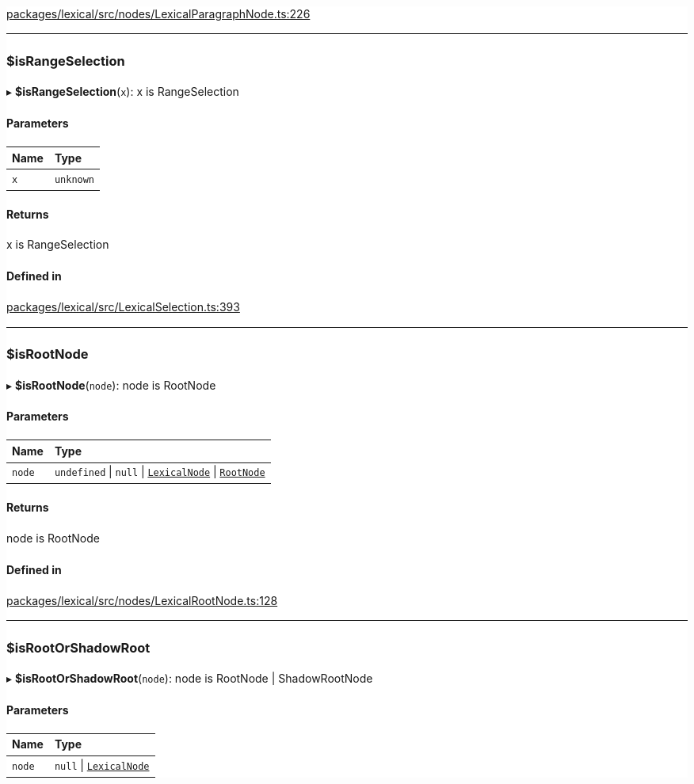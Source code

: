 [packages/lexical/src/nodes/LexicalParagraphNode.ts:226](https://github.com/facebook/lexical/tree/main/packages/lexical/src/nodes/LexicalParagraphNode.ts#L226)

___

### $isRangeSelection

▸ **$isRangeSelection**(`x`): x is RangeSelection

#### Parameters

| Name | Type |
| :------ | :------ |
| `x` | `unknown` |

#### Returns

x is RangeSelection

#### Defined in

[packages/lexical/src/LexicalSelection.ts:393](https://github.com/facebook/lexical/tree/main/packages/lexical/src/LexicalSelection.ts#L393)

___

### $isRootNode

▸ **$isRootNode**(`node`): node is RootNode

#### Parameters

| Name | Type |
| :------ | :------ |
| `node` | `undefined` \| ``null`` \| [`LexicalNode`](../classes/lexical.LexicalNode.md) \| [`RootNode`](../classes/lexical.RootNode.md) |

#### Returns

node is RootNode

#### Defined in

[packages/lexical/src/nodes/LexicalRootNode.ts:128](https://github.com/facebook/lexical/tree/main/packages/lexical/src/nodes/LexicalRootNode.ts#L128)

___

### $isRootOrShadowRoot

▸ **$isRootOrShadowRoot**(`node`): node is RootNode \| ShadowRootNode

#### Parameters

| Name | Type |
| :------ | :------ |
| `node` | ``null`` \| [`LexicalNode`](../classes/lexical.LexicalNode.md) |
